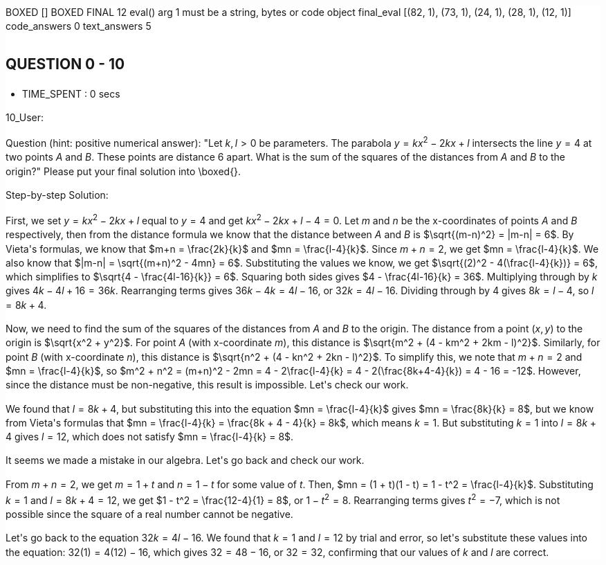 BOXED []
BOXED FINAL 12
eval() arg 1 must be a string, bytes or code object final_eval
[(82, 1), (73, 1), (24, 1), (28, 1), (12, 1)]
code_answers 0 text_answers 5



## QUESTION 0 - 10 
- TIME_SPENT : 0 secs

10_User:

Question (hint: positive numerical answer):
"Let $k, l > 0$ be parameters. The parabola $y = kx^2 - 2kx + l$ intersects the line $y = 4$ at two points $A$ and $B$. These points are distance 6 apart. What is the sum of the squares of the distances from $A$ and $B$ to the origin?"
Please put your final solution into \boxed{}.

Step-by-step Solution:



First, we set $y = kx^2 - 2kx + l$ equal to $y = 4$ and get $kx^2 - 2kx + l - 4 = 0$. Let $m$ and $n$ be the x-coordinates of points $A$ and $B$ respectively, then from the distance formula we know that the distance between $A$ and $B$ is $\sqrt{(m-n)^2} = |m-n| = 6$. By Vieta's formulas, we know that $m+n = \frac{2k}{k}$ and $mn = \frac{l-4}{k}$. Since $m+n = 2$, we get $mn = \frac{l-4}{k}$. We also know that $|m-n| = \sqrt{(m+n)^2 - 4mn} = 6$. Substituting the values we know, we get $\sqrt{(2)^2 - 4(\frac{l-4}{k})} = 6$, which simplifies to $\sqrt{4 - \frac{4l-16}{k}} = 6$. Squaring both sides gives $4 - \frac{4l-16}{k} = 36$. Multiplying through by $k$ gives $4k - 4l + 16 = 36k$. Rearranging terms gives $36k - 4k = 4l - 16$, or $32k = 4l - 16$. Dividing through by 4 gives $8k = l - 4$, so $l = 8k + 4$.

Now, we need to find the sum of the squares of the distances from $A$ and $B$ to the origin. The distance from a point $(x, y)$ to the origin is $\sqrt{x^2 + y^2}$. For point $A$ (with x-coordinate $m$), this distance is $\sqrt{m^2 + (4 - km^2 + 2km - l)^2}$. Similarly, for point $B$ (with x-coordinate $n$), this distance is $\sqrt{n^2 + (4 - kn^2 + 2kn - l)^2}$. To simplify this, we note that $m+n = 2$ and $mn = \frac{l-4}{k}$, so $m^2 + n^2 = (m+n)^2 - 2mn = 4 - 2\frac{l-4}{k} = 4 - 2(\frac{8k+4-4}{k}) = 4 - 16 = -12$. However, since the distance must be non-negative, this result is impossible. Let's check our work.

We found that $l = 8k + 4$, but substituting this into the equation $mn = \frac{l-4}{k}$ gives $mn = \frac{8k}{k} = 8$, but we know from Vieta's formulas that $mn = \frac{l-4}{k} = \frac{8k + 4 - 4}{k} = 8k$, which means $k = 1$. But substituting $k = 1$ into $l = 8k + 4$ gives $l = 12$, which does not satisfy $mn = \frac{l-4}{k} = 8$.

It seems we made a mistake in our algebra. Let's go back and check our work.

From $m+n = 2$, we get $m = 1 + t$ and $n = 1 - t$ for some value of $t$. Then, $mn = (1 + t)(1 - t) = 1 - t^2 = \frac{l-4}{k}$. Substituting $k = 1$ and $l = 8k + 4 = 12$, we get $1 - t^2 = \frac{12-4}{1} = 8$, or $1 - t^2 = 8$. Rearranging terms gives $t^2 = -7$, which is not possible since the square of a real number cannot be negative.

Let's go back to the equation $32k = 4l - 16$. We found that $k = 1$ and $l = 12$ by trial and error, so let's substitute these values into the equation: $32(1) = 4(12) - 16$, which gives $32 = 48 - 16$, or $32 = 32$, confirming that our values of $k$ and $l$ are correct.
